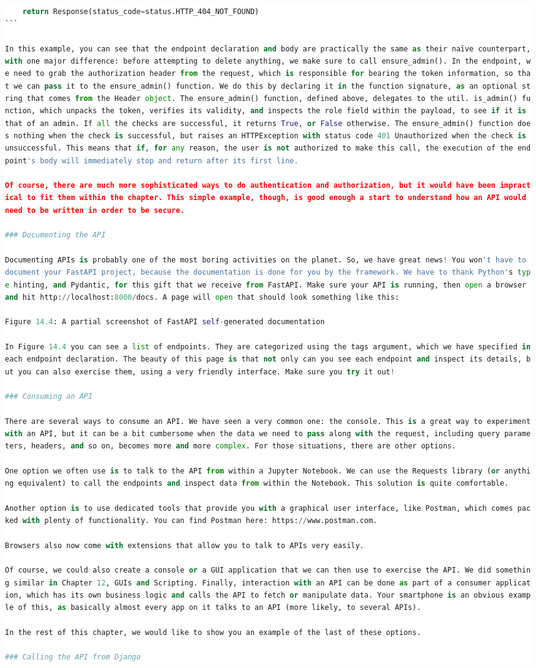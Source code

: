 ````python
    return Response(status_code=status.HTTP_404_NOT_FOUND)
```

In this example, you can see that the endpoint declaration and body are practically the same as their naïve counterpart, with one major difference: before attempting to delete anything, we make sure to call ensure_admin(). In the endpoint, we need to grab the authorization header from the request, which is responsible for bearing the token information, so that we can pass it to the ensure_admin() function. We do this by declaring it in the function signature, as an optional string that comes from the Header object. The ensure_admin() function, defined above, delegates to the util. is_admin() function, which unpacks the token, verifies its validity, and inspects the role field within the payload, to see if it is that of an admin. If all the checks are successful, it returns True, or False otherwise. The ensure_admin() function does nothing when the check is successful, but raises an HTTPException with status code 401 Unauthorized when the check is unsuccessful. This means that if, for any reason, the user is not authorized to make this call, the execution of the endpoint's body will immediately stop and return after its first line.

Of course, there are much more sophisticated ways to do authentication and authorization, but it would have been impractical to fit them within the chapter. This simple example, though, is good enough a start to understand how an API would need to be written in order to be secure.

### Documenting the API

Documenting APIs is probably one of the most boring activities on the planet. So, we have great news! You won't have to document your FastAPI project, because the documentation is done for you by the framework. We have to thank Python's type hinting, and Pydantic, for this gift that we receive from FastAPI. Make sure your API is running, then open a browser and hit http://localhost:8000/docs. A page will open that should look something like this:

Figure 14.4: A partial screenshot of FastAPI self-generated documentation

In Figure 14.4 you can see a list of endpoints. They are categorized using the tags argument, which we have specified in each endpoint declaration. The beauty of this page is that not only can you see each endpoint and inspect its details, but you can also exercise them, using a very friendly interface. Make sure you try it out!

### Consuming an API

There are several ways to consume an API. We have seen a very common one: the console. This is a great way to experiment with an API, but it can be a bit cumbersome when the data we need to pass along with the request, including query parameters, headers, and so on, becomes more and more complex. For those situations, there are other options.

One option we often use is to talk to the API from within a Jupyter Notebook. We can use the Requests library (or anything equivalent) to call the endpoints and inspect data from within the Notebook. This solution is quite comfortable.

Another option is to use dedicated tools that provide you with a graphical user interface, like Postman, which comes packed with plenty of functionality. You can find Postman here: https://www.postman.com.

Browsers also now come with extensions that allow you to talk to APIs very easily.

Of course, we could also create a console or a GUI application that we can then use to exercise the API. We did something similar in Chapter 12, GUIs and Scripting. Finally, interaction with an API can be done as part of a consumer application, which has its own business logic and calls the API to fetch or manipulate data. Your smartphone is an obvious example of this, as basically almost every app on it talks to an API (more likely, to several APIs).

In the rest of this chapter, we would like to show you an example of the last of these options.

### Calling the API from Django

````